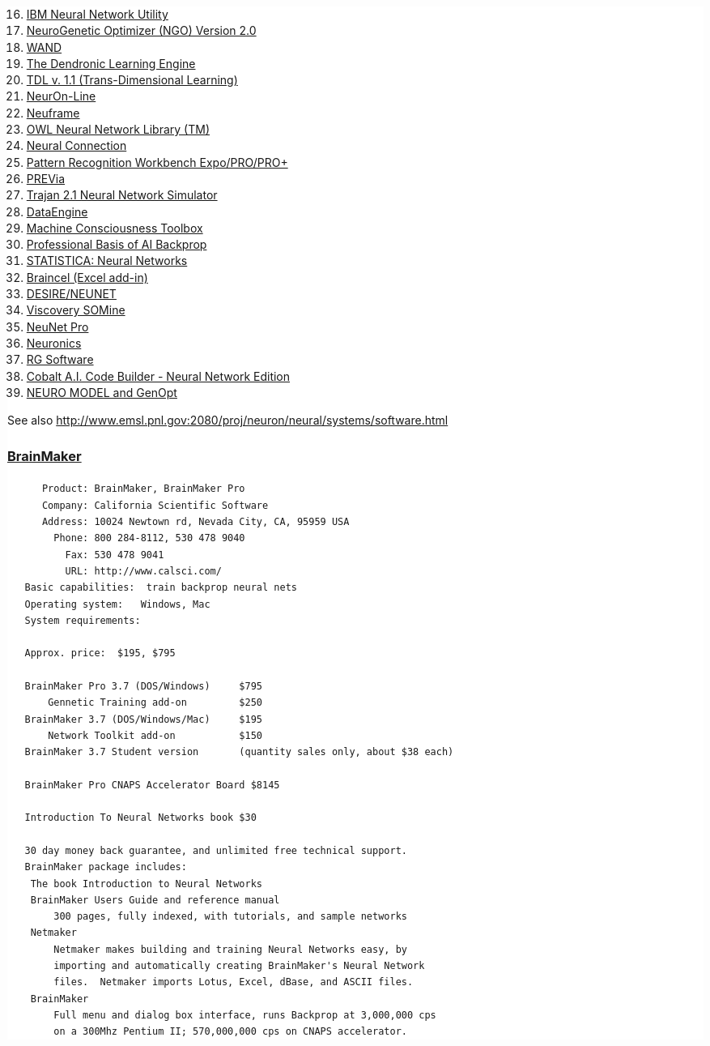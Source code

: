 16. [IBM Neural Network Utility](#IBM)
17. [NeuroGenetic Optimizer (NGO) Version 2.0](#NeuroGenetic)
18. [WAND](#WAND)
19. [The Dendronic Learning Engine](#DLE)
20. [TDL v. 1.1 (Trans-Dimensional Learning)](#TDL)
21. [NeurOn-Line](#NeurOn-Line)
22. [Neuframe](#Neuframe)
23. [OWL Neural Network Library (TM)](#OWL)
24. [Neural Connection](#SPSS)
25. [Pattern Recognition Workbench Expo/PRO/PRO+](#PRW)
26. [PREVia](#PREvia)
27. [Trajan 2.1 Neural Network Simulator](#Trajan)
28. [DataEngine](#DataEngine)
29. [Machine Consciousness Toolbox](#MachineConsciousnessToolbox)
30. [Professional Basis of AI Backprop](#Prof-Basis-of-AI)
31. [STATISTICA: Neural Networks](#STATISTICA)
32. [Braincel (Excel add-in)](#Braincel)
33. [DESIRE/NEUNET](#DESIRE)
34. [Viscovery SOMine](#Viscovery)
35. [NeuNet Pro](#NeuNet)
36. [Neuronics](#Neuronics)
37. [RG Software](#RGSoftware)
38. [Cobalt A.I. Code Builder - Neural Network Edition](#Cobalt)
39. [NEURO MODEL and GenOpt](#ATLAN-tec)

See also
<http://www.emsl.pnl.gov:2080/proj/neuron/neural/systems/software.html>

### [BrainMaker]()

          Product: BrainMaker, BrainMaker Pro
          Company: California Scientific Software
          Address: 10024 Newtown rd, Nevada City, CA, 95959 USA
            Phone: 800 284-8112, 530 478 9040
              Fax: 530 478 9041
              URL: http://www.calsci.com/
       Basic capabilities:  train backprop neural nets
       Operating system:   Windows, Mac
       System requirements:
      
       Approx. price:  $195, $795

       BrainMaker Pro 3.7 (DOS/Windows)     $795
           Gennetic Training add-on         $250
       BrainMaker 3.7 (DOS/Windows/Mac)     $195
           Network Toolkit add-on           $150
       BrainMaker 3.7 Student version       (quantity sales only, about $38 each)

       BrainMaker Pro CNAPS Accelerator Board $8145

       Introduction To Neural Networks book $30

       30 day money back guarantee, and unlimited free technical support.
       BrainMaker package includes:
        The book Introduction to Neural Networks
        BrainMaker Users Guide and reference manual
            300 pages, fully indexed, with tutorials, and sample networks
        Netmaker
            Netmaker makes building and training Neural Networks easy, by
            importing and automatically creating BrainMaker's Neural Network
            files.  Netmaker imports Lotus, Excel, dBase, and ASCII files.
        BrainMaker
            Full menu and dialog box interface, runs Backprop at 3,000,000 cps
            on a 300Mhz Pentium II; 570,000,000 cps on CNAPS accelerator.
